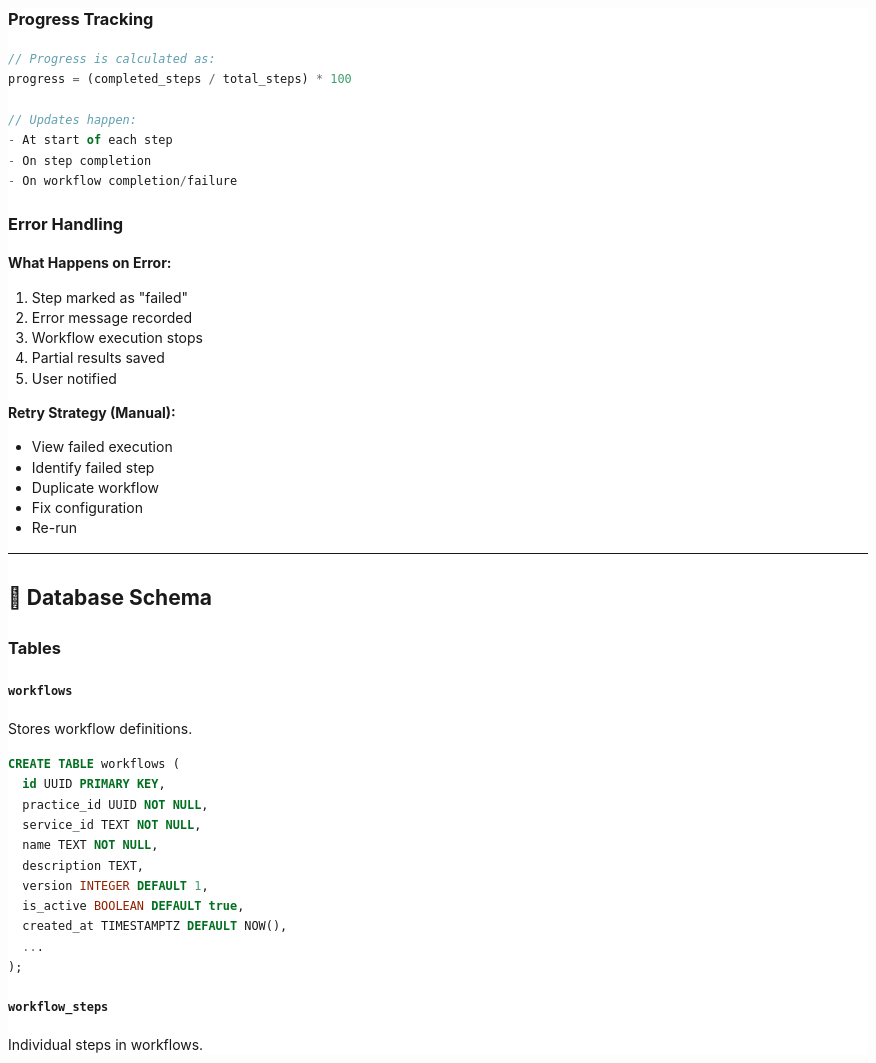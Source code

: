 ### Progress Tracking

```typescript
// Progress is calculated as:
progress = (completed_steps / total_steps) * 100

// Updates happen:
- At start of each step
- On step completion
- On workflow completion/failure
```

### Error Handling

**What Happens on Error:**
1. Step marked as "failed"
2. Error message recorded
3. Workflow execution stops
4. Partial results saved
5. User notified

**Retry Strategy (Manual):**
- View failed execution
- Identify failed step
- Duplicate workflow
- Fix configuration
- Re-run

---

## 💾 Database Schema

### Tables

#### `workflows`
Stores workflow definitions.

```sql
CREATE TABLE workflows (
  id UUID PRIMARY KEY,
  practice_id UUID NOT NULL,
  service_id TEXT NOT NULL,
  name TEXT NOT NULL,
  description TEXT,
  version INTEGER DEFAULT 1,
  is_active BOOLEAN DEFAULT true,
  created_at TIMESTAMPTZ DEFAULT NOW(),
  ...
);
```

#### `workflow_steps`
Individual steps in workflows.
